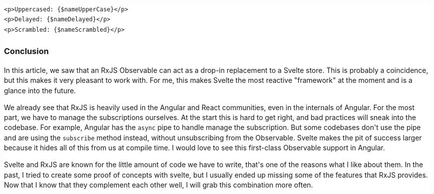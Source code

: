 ```html{8-10, 13}:<a href="https://svelte.dev/repl/3ac7ff49159d4ba3a2a0aec6581c1fbf?version=3.18.2">REPL</a>
<p>Uppercased: {$nameUpperCase}</p>
<p>Delayed: {$nameDelayed}</p>
<p>Scrambled: {$nameScrambled}</p>
```

### Conclusion

In this article, we saw that an RxJS Observable can act as a drop-in replacement to a Svelte store.
This is probably a coincidence, but this makes it very pleasant to work with.
For me, this makes Svelte the most reactive "framework" at the moment and is a glance into the future.

We already see that RxJS is heavily used in the Angular and React communities, even in the internals of Angular.
For the most part, we have to manage the subscriptions ourselves. At the start this is hard to get right, and bad practices will sneak into the codebase. For example, Angular has the `async` pipe to handle manage the subscription. But some codebases don't use the pipe and are using the `subscribe` method instead, without unsubscribing from the Observable.
Svelte makes the pit of success larger because it hides all of this from us at compile time. I would love to see this first-class Observable support in Angular.

Svelte and RxJS are known for the little amount of code we have to write, that's one of the reasons what I like about them.
In the past, I tried to create some proof of concepts with svelte, but I usually ended up missing some of the features that RxJS provides.
Now that I know that they complement each other well, I will grab this combination more often.
